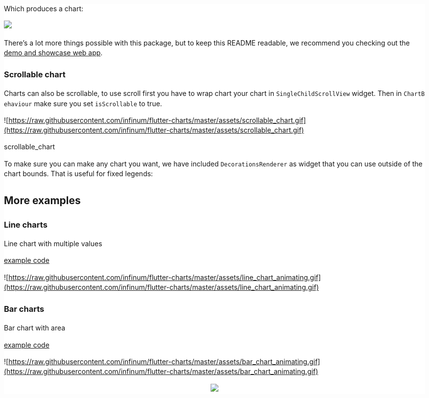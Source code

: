 Which produces a chart:

![](https://user-images.githubusercontent.com/11093480/198998481-2e98eaae-2ee9-4e49-9e0d-c9a3edb0250b.png)

There’s a lot more things possible with this package, but to keep this README readable, we recommend you checking out the [demo and showcase web app](https://infinum.github.io/flutter-charts/).

### Scrollable chart

Charts can also be scrollable, to use scroll first you have to wrap chart your chart in `SingleChildScrollView` widget. Then in `ChartBehaviour` make sure you set `isScrollable` to true.

![https://raw.githubusercontent.com/infinum/flutter-charts/master/assets/scrollable_chart.gif](https://raw.githubusercontent.com/infinum/flutter-charts/master/assets/scrollable_chart.gif)

scrollable_chart

To make sure you can make any chart you want, we have included `DecorationsRenderer` as widget that you can use outside of the chart bounds. That is useful for fixed legends:

## More examples

### Line charts

Line chart with multiple values

[example code](https://raw.githubusercontent.com/infinum/flutter-charts/master/example/lib/charts/line_chart_screen.dart)

![https://raw.githubusercontent.com/infinum/flutter-charts/master/assets/line_chart_animating.gif](https://raw.githubusercontent.com/infinum/flutter-charts/master/assets/line_chart_animating.gif)

### Bar charts

Bar chart with area

[example code](https://raw.githubusercontent.com/infinum/flutter-charts/master/example/lib/charts/bar_chart_screen.dart)

![https://raw.githubusercontent.com/infinum/flutter-charts/master/assets/bar_chart_animating.gif](https://raw.githubusercontent.com/infinum/flutter-charts/master/assets/bar_chart_animating.gif)


[horizontal_decoration]: https://raw.githubusercontent.com/infinum/flutter-charts/master/test/golden/decoration/goldens/macos/general_horizontal_decoration_golden.png
[vertical_decoration]: https://raw.githubusercontent.com/infinum/flutter-charts/master/test/golden/decoration/goldens/macos/general_vertical_decoration_golden.png
[grid_decoration]: https://raw.githubusercontent.com/infinum/flutter-charts/master/test/golden/decoration/goldens/macos/general_grid_decoration_golden.png
[border_decoration]: https://raw.githubusercontent.com/infinum/flutter-charts/master/test/golden/decoration/goldens/macos/general_border_decoration_golden.png
[sparkline_decoration]: https://raw.githubusercontent.com/infinum/flutter-charts/master/test/golden/decoration/goldens/macos/general_sparkline_decoration_golden.png
[target_line_decoration]: https://raw.githubusercontent.com/infinum/flutter-charts/master/test/golden/decoration/goldens/macos/general_target_line_decoration_golden.png
[target_area_decoration]: https://raw.githubusercontent.com/infinum/flutter-charts/master/test/golden/decoration/goldens/macos/general_target_area_decoration_golden.png
[target_line_legend_decoration]: https://raw.githubusercontent.com/infinum/flutter-charts/master/test/golden/decoration/goldens/macos/general_target_line_text_decoration_golden.png
[selected_item_decoration]: https://raw.githubusercontent.com/infinum/flutter-charts/master/test/golden/decoration/goldens/macos/general_selected_item_decoration_golden.png
[target_values_decoration]: https://raw.githubusercontent.com/infinum/flutter-charts/master/test/golden/decoration/goldens/macos/general_value_decoration_golden.png

<p align="center">
  <a href='https://infinum.com'>
    <picture>
        <source srcset="https://assets.infinum.com/brand/logo/static/white.svg" media="(prefers-color-scheme: dark)">
        <img src="https://assets.infinum.com/brand/logo/static/default.svg">
    </picture>
  </a>
</p>
